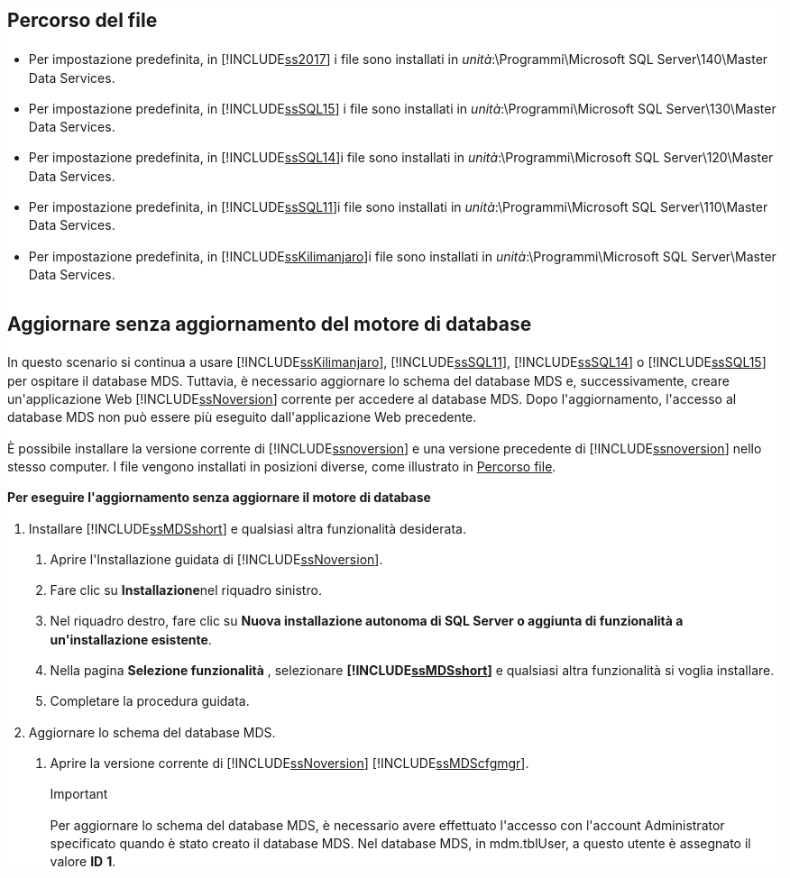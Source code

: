 ##  <a name="fileLocation"></a> Percorso del file  
  
-   Per impostazione predefinita, in [!INCLUDE[ss2017](../../includes/sssqlv14-md.md)] i file sono installati in *unità*:\Programmi\Microsoft SQL Server\140\Master Data Services.  

-   Per impostazione predefinita, in [!INCLUDE[ssSQL15](../../includes/sssql15-md.md)] i file sono installati in *unità*:\Programmi\Microsoft SQL Server\130\Master Data Services.  
  
-   Per impostazione predefinita, in [!INCLUDE[ssSQL14](../../includes/sssql14-md.md)]i file sono installati in *unità*:\Programmi\Microsoft SQL Server\120\Master Data Services.  
  
-   Per impostazione predefinita, in [!INCLUDE[ssSQL11](../../includes/sssql11-md.md)]i file sono installati in *unità*:\Programmi\Microsoft SQL Server\110\Master Data Services.  
  
-   Per impostazione predefinita, in [!INCLUDE[ssKilimanjaro](../../includes/sskilimanjaro-md.md)]i file sono installati in *unità*:\Programmi\Microsoft SQL Server\Master Data Services.  
  
##  <a name="noengine"></a> Aggiornare senza aggiornamento del motore di database  
 In questo scenario si continua a usare [!INCLUDE[ssKilimanjaro](../../includes/sskilimanjaro-md.md)], [!INCLUDE[ssSQL11](../../includes/sssql11-md.md)], [!INCLUDE[ssSQL14](../../includes/sssql14-md.md)] o [!INCLUDE[ssSQL15](../../includes/sssql15-md.md)] per ospitare il database MDS. Tuttavia, è necessario aggiornare lo schema del database MDS e, successivamente, creare un'applicazione Web [!INCLUDE[ssNoversion](../../includes/ssnoversion-md.md)] corrente per accedere al database MDS. Dopo l'aggiornamento, l'accesso al database MDS non può essere più eseguito dall'applicazione Web precedente.  
  
 È possibile installare la versione corrente di [!INCLUDE[ssnoversion](../../includes/ssnoversion-md.md)] e una versione precedente di [!INCLUDE[ssnoversion](../../includes/ssnoversion-md.md)] nello stesso computer. I file vengono installati in posizioni diverse, come illustrato in [Percorso file](#fileLocation).  
  
 **Per eseguire l'aggiornamento senza aggiornare il motore di database**  
  
1.  Installare [!INCLUDE[ssMDSshort](../../includes/ssmdsshort-md.md)] e qualsiasi altra funzionalità desiderata.  
  
    1.  Aprire l'Installazione guidata di [!INCLUDE[ssNoversion](../../includes/ssnoversion-md.md)].  
  
    2.  Fare clic su **Installazione**nel riquadro sinistro.  
  
    3.  Nel riquadro destro, fare clic su **Nuova installazione autonoma di SQL Server o aggiunta di funzionalità a un'installazione esistente**.  
  
    4.  Nella pagina **Selezione funzionalità** , selezionare **[!INCLUDE[ssMDSshort](../../includes/ssmdsshort-md.md)]** e qualsiasi altra funzionalità si voglia installare.  
  
    5.  Completare la procedura guidata.  
  
2.  Aggiornare lo schema del database MDS.  
  
    1.  Aprire la versione corrente di [!INCLUDE[ssNoversion](../../includes/ssnoversion-md.md)] [!INCLUDE[ssMDScfgmgr](../../includes/ssmdscfgmgr-md.md)].  
  
        > [!IMPORTANT]  
        >  Per aggiornare lo schema del database MDS, è necessario avere effettuato l'accesso con l'account Administrator specificato quando è stato creato il database MDS. Nel database MDS, in mdm.tblUser, a questo utente è assegnato il valore **ID** **1**.  
  